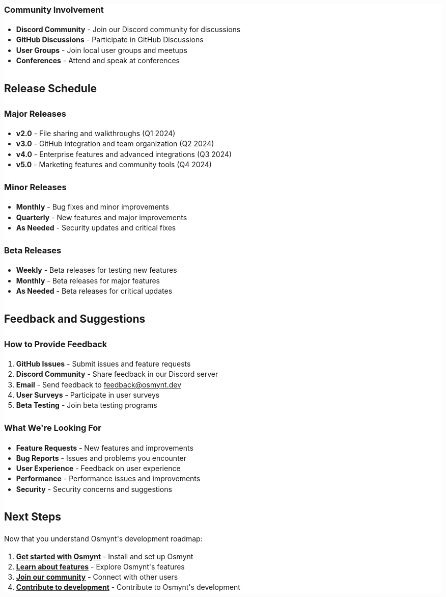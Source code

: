 ### Community Involvement

- **Discord Community** - Join our Discord community for discussions
- **GitHub Discussions** - Participate in GitHub Discussions
- **User Groups** - Join local user groups and meetups
- **Conferences** - Attend and speak at conferences

## Release Schedule

### Major Releases
- **v2.0** - File sharing and walkthroughs (Q1 2024)
- **v3.0** - GitHub integration and team organization (Q2 2024)
- **v4.0** - Enterprise features and advanced integrations (Q3 2024)
- **v5.0** - Marketing features and community tools (Q4 2024)

### Minor Releases
- **Monthly** - Bug fixes and minor improvements
- **Quarterly** - New features and major improvements
- **As Needed** - Security updates and critical fixes

### Beta Releases
- **Weekly** - Beta releases for testing new features
- **Monthly** - Beta releases for major features
- **As Needed** - Beta releases for critical updates

## Feedback and Suggestions

### How to Provide Feedback

1. **GitHub Issues** - Submit issues and feature requests
2. **Discord Community** - Share feedback in our Discord server
3. **Email** - Send feedback to [feedback@osmynt.dev](mailto:feedback@osmynt.dev)
4. **User Surveys** - Participate in user surveys
5. **Beta Testing** - Join beta testing programs

### What We're Looking For

- **Feature Requests** - New features and improvements
- **Bug Reports** - Issues and problems you encounter
- **User Experience** - Feedback on user experience
- **Performance** - Performance issues and improvements
- **Security** - Security concerns and suggestions

## Next Steps

Now that you understand Osmynt's development roadmap:

1. **[Get started with Osmynt](getting-started/installation)** - Install and set up Osmynt
2. **[Learn about features](features/code-sharing)** - Explore Osmynt's features
3. **[Join our community](resources/support)** - Connect with other users
4. **[Contribute to development](https://github.com/moeen-mahmud/osmynt)** - Contribute to Osmynt's development
